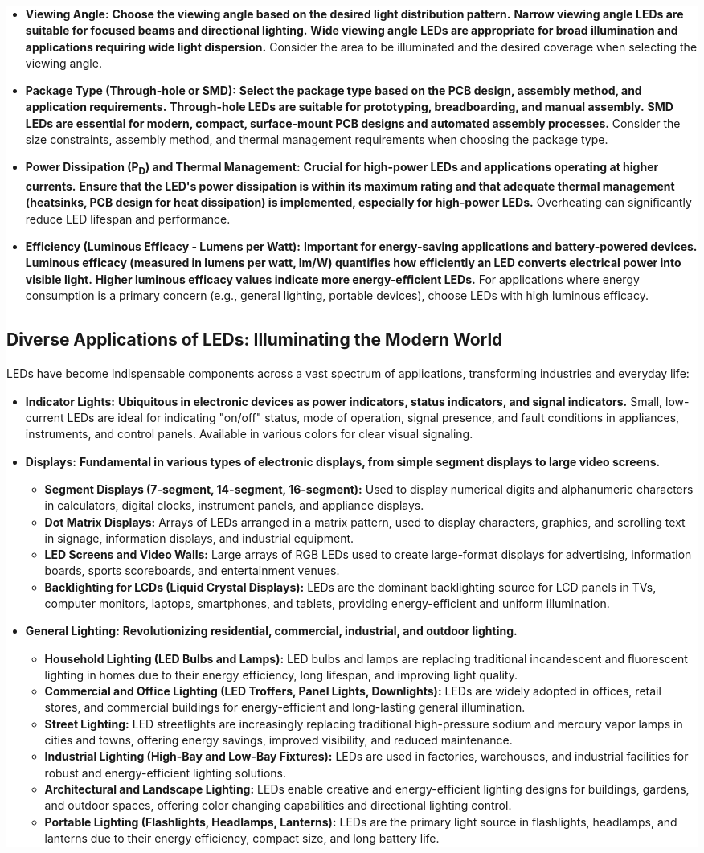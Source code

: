 *   **Viewing Angle:** **Choose the viewing angle based on the desired light distribution pattern.**  **Narrow viewing angle LEDs are suitable for focused beams and directional lighting.** **Wide viewing angle LEDs are appropriate for broad illumination and applications requiring wide light dispersion.**  Consider the area to be illuminated and the desired coverage when selecting the viewing angle.

*   **Package Type (Through-hole or SMD):**  **Select the package type based on the PCB design, assembly method, and application requirements.**  **Through-hole LEDs are suitable for prototyping, breadboarding, and manual assembly.**  **SMD LEDs are essential for modern, compact, surface-mount PCB designs and automated assembly processes.**  Consider the size constraints, assembly method, and thermal management requirements when choosing the package type.

*   **Power Dissipation (P<sub>D</sub>) and Thermal Management:**  **Crucial for high-power LEDs and applications operating at higher currents.**  **Ensure that the LED's power dissipation is within its maximum rating and that adequate thermal management (heatsinks, PCB design for heat dissipation) is implemented, especially for high-power LEDs.**  Overheating can significantly reduce LED lifespan and performance.

*   **Efficiency (Luminous Efficacy - Lumens per Watt):** **Important for energy-saving applications and battery-powered devices.**  **Luminous efficacy (measured in lumens per watt, lm/W) quantifies how efficiently an LED converts electrical power into visible light.**  **Higher luminous efficacy values indicate more energy-efficient LEDs.**  For applications where energy consumption is a primary concern (e.g., general lighting, portable devices), choose LEDs with high luminous efficacy.

## Diverse Applications of LEDs: Illuminating the Modern World

LEDs have become indispensable components across a vast spectrum of applications, transforming industries and everyday life:

*   **Indicator Lights:** **Ubiquitous in electronic devices as power indicators, status indicators, and signal indicators.**  Small, low-current LEDs are ideal for indicating "on/off" status, mode of operation, signal presence, and fault conditions in appliances, instruments, and control panels.  Available in various colors for clear visual signaling.

*   **Displays:** **Fundamental in various types of electronic displays, from simple segment displays to large video screens.**
    *   **Segment Displays (7-segment, 14-segment, 16-segment):** Used to display numerical digits and alphanumeric characters in calculators, digital clocks, instrument panels, and appliance displays.
    *   **Dot Matrix Displays:** Arrays of LEDs arranged in a matrix pattern, used to display characters, graphics, and scrolling text in signage, information displays, and industrial equipment.
    *   **LED Screens and Video Walls:** Large arrays of RGB LEDs used to create large-format displays for advertising, information boards, sports scoreboards, and entertainment venues.
    *   **Backlighting for LCDs (Liquid Crystal Displays):** LEDs are the dominant backlighting source for LCD panels in TVs, computer monitors, laptops, smartphones, and tablets, providing energy-efficient and uniform illumination.

*   **General Lighting:** **Revolutionizing residential, commercial, industrial, and outdoor lighting.**
    *   **Household Lighting (LED Bulbs and Lamps):**  LED bulbs and lamps are replacing traditional incandescent and fluorescent lighting in homes due to their energy efficiency, long lifespan, and improving light quality.
    *   **Commercial and Office Lighting (LED Troffers, Panel Lights, Downlights):**  LEDs are widely adopted in offices, retail stores, and commercial buildings for energy-efficient and long-lasting general illumination.
    *   **Street Lighting:**  LED streetlights are increasingly replacing traditional high-pressure sodium and mercury vapor lamps in cities and towns, offering energy savings, improved visibility, and reduced maintenance.
    *   **Industrial Lighting (High-Bay and Low-Bay Fixtures):**  LEDs are used in factories, warehouses, and industrial facilities for robust and energy-efficient lighting solutions.
    *   **Architectural and Landscape Lighting:**  LEDs enable creative and energy-efficient lighting designs for buildings, gardens, and outdoor spaces, offering color changing capabilities and directional lighting control.
    *   **Portable Lighting (Flashlights, Headlamps, Lanterns):**  LEDs are the primary light source in flashlights, headlamps, and lanterns due to their energy efficiency, compact size, and long battery life.